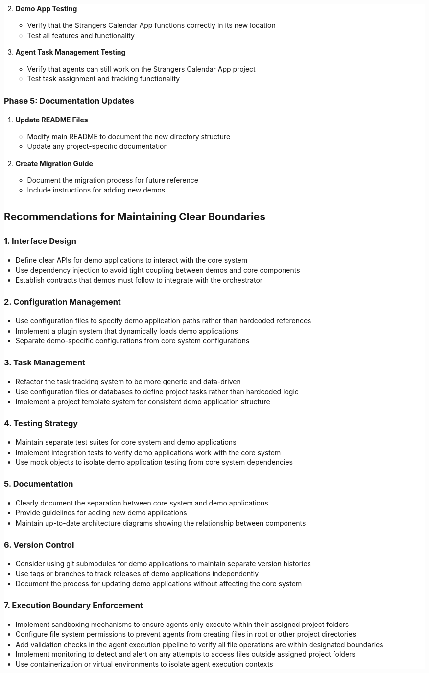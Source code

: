 2. **Demo App Testing**
   - Verify that the Strangers Calendar App functions correctly in its new location
   - Test all features and functionality

3. **Agent Task Management Testing**
   - Verify that agents can still work on the Strangers Calendar App project
   - Test task assignment and tracking functionality

### Phase 5: Documentation Updates
1. **Update README Files**
   - Modify main README to document the new directory structure
   - Update any project-specific documentation

2. **Create Migration Guide**
   - Document the migration process for future reference
   - Include instructions for adding new demos

## Recommendations for Maintaining Clear Boundaries

### 1. Interface Design
- Define clear APIs for demo applications to interact with the core system
- Use dependency injection to avoid tight coupling between demos and core components
- Establish contracts that demos must follow to integrate with the orchestrator

### 2. Configuration Management
- Use configuration files to specify demo application paths rather than hardcoded references
- Implement a plugin system that dynamically loads demo applications
- Separate demo-specific configurations from core system configurations

### 3. Task Management
- Refactor the task tracking system to be more generic and data-driven
- Use configuration files or databases to define project tasks rather than hardcoded logic
- Implement a project template system for consistent demo application structure

### 4. Testing Strategy
- Maintain separate test suites for core system and demo applications
- Implement integration tests to verify demo applications work with the core system
- Use mock objects to isolate demo application testing from core system dependencies

### 5. Documentation
- Clearly document the separation between core system and demo applications
- Provide guidelines for adding new demo applications
- Maintain up-to-date architecture diagrams showing the relationship between components

### 6. Version Control
- Consider using git submodules for demo applications to maintain separate version histories
- Use tags or branches to track releases of demo applications independently
- Document the process for updating demo applications without affecting the core system

### 7. Execution Boundary Enforcement
- Implement sandboxing mechanisms to ensure agents only execute within their assigned project folders
- Configure file system permissions to prevent agents from creating files in root or other project directories
- Add validation checks in the agent execution pipeline to verify all file operations are within designated boundaries
- Implement monitoring to detect and alert on any attempts to access files outside assigned project folders
- Use containerization or virtual environments to isolate agent execution contexts
